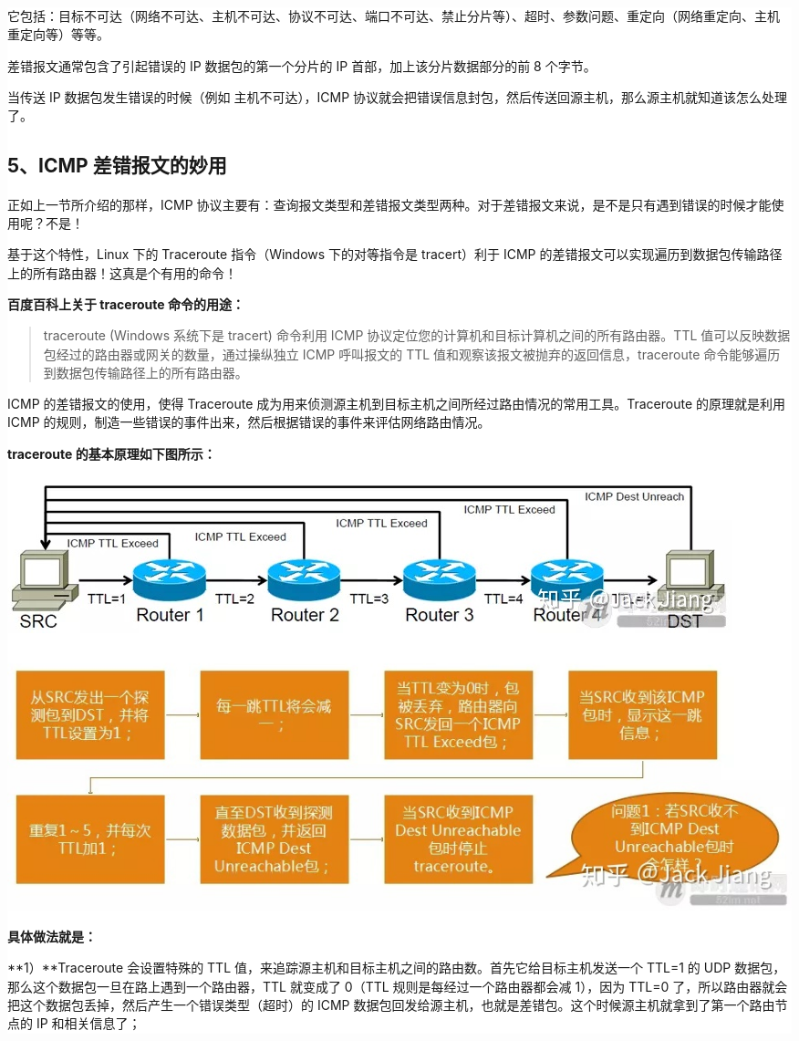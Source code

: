 它包括：目标不可达（网络不可达、主机不可达、协议不可达、端口不可达、禁止分片等）、超时、参数问题、重定向（网络重定向、主机重定向等）等等。

差错报文通常包含了引起错误的 IP 数据包的第一个分片的 IP 首部，加上该分片数据部分的前 8 个字节。

当传送 IP 数据包发生错误的时候（例如 主机不可达），ICMP 协议就会把错误信息封包，然后传送回源主机，那么源主机就知道该怎么处理了。

## 5、ICMP 差错报文的妙用

正如上一节所介绍的那样，ICMP 协议主要有：查询报文类型和差错报文类型两种。对于差错报文来说，是不是只有遇到错误的时候才能使用呢？不是！

基于这个特性，Linux 下的 Traceroute 指令（Windows 下的对等指令是 tracert）利于 ICMP 的差错报文可以实现遍历到数据包传输路径上的所有路由器！这真是个有用的命令！

**百度百科上关于 traceroute 命令的用途：**

> traceroute (Windows 系统下是 tracert) 命令利用 ICMP 协议定位您的计算机和目标计算机之间的所有路由器。TTL 值可以反映数据包经过的路由器或网关的数量，通过操纵独立 ICMP 呼叫报文的 TTL 值和观察该报文被抛弃的返回信息，traceroute 命令能够遍历到数据包传输路径上的所有路由器。

ICMP 的差错报文的使用，使得 Traceroute 成为用来侦测源主机到目标主机之间所经过路由情况的常用工具。Traceroute 的原理就是利用 ICMP 的规则，制造一些错误的事件出来，然后根据错误的事件来评估网络路由情况。

**traceroute 的基本原理如下图所示：**

![](../../../images/2020/08/v2-7281c88616c2b243159940d8bff516d7_r.jpg)

![](../../../images/2020/08/v2-8a3bf342dfb8703a2c615b2e38afcdb3_r.jpg)

**具体做法就是：**

**1）**Traceroute 会设置特殊的 TTL 值，来追踪源主机和目标主机之间的路由数。首先它给目标主机发送一个 TTL=1 的 UDP 数据包，那么这个数据包一旦在路上遇到一个路由器，TTL 就变成了 0（TTL 规则是每经过一个路由器都会减 1），因为 TTL=0 了，所以路由器就会把这个数据包丢掉，然后产生一个错误类型（超时）的 ICMP 数据包回发给源主机，也就是差错包。这个时候源主机就拿到了第一个路由节点的 IP 和相关信息了；
